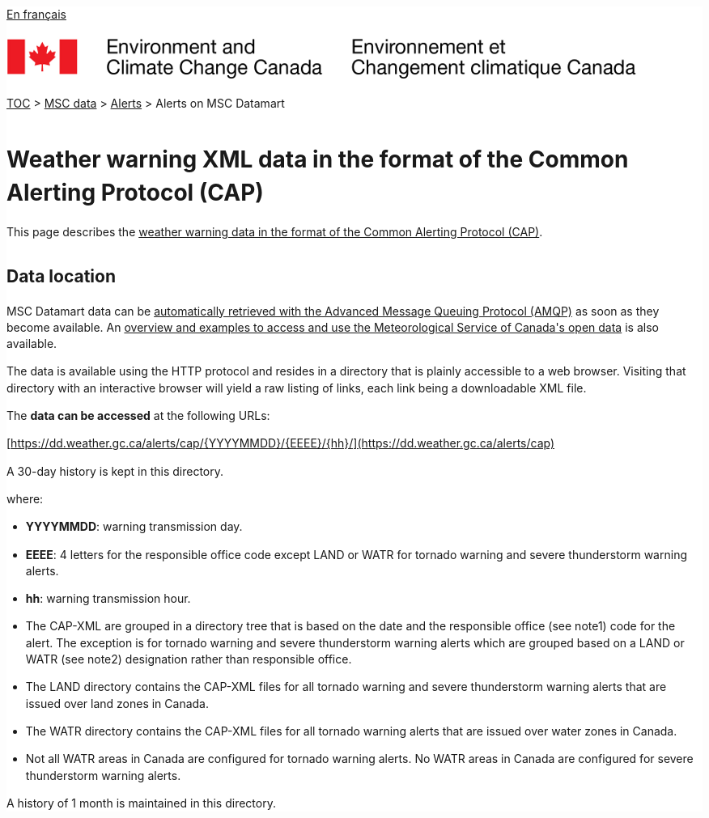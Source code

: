 [En français](readme_alerts-datamart_fr.md)

![ECCC logo](../../img_eccc-logo.png)

[TOC](../../readme_en.md) > [MSC data](../readme_en.md) > [Alerts](readme_alerts_en.md) > Alerts on MSC Datamart

# Weather warning XML data in the format of the Common Alerting Protocol (CAP)

This page describes the [weather warning data in the format of the Common Alerting Protocol (CAP)](readme_alerts_en.md).

## Data location

MSC Datamart data can be [automatically retrieved with the Advanced Message Queuing Protocol (AMQP)](../../msc-datamart/amqp_en.md) as soon as they become available. An [overview and examples to access and use the Meteorological Service of Canada's open data](../../usage/readme_en.md) is also available.

The data is available using the HTTP protocol and resides in a directory that is plainly accessible to a web browser. Visiting that directory with an interactive browser will yield a raw listing of links, each link being a downloadable XML file.

The __data can be accessed__ at the following URLs:

[https://dd.weather.gc.ca/alerts/cap/{YYYYMMDD}/{EEEE}/{hh}/](https://dd.weather.gc.ca/alerts/cap)

A 30-day history is kept in this directory.

where:

* __YYYYMMDD__: warning transmission day.
* __EEEE__: 4 letters for the responsible office code except LAND or WATR for tornado warning and severe thunderstorm warning alerts.
* __hh__: warning transmission hour.

* The CAP-XML are grouped in a directory tree that is based on the date and the responsible office (see note1) code for the alert. The exception is for tornado warning and severe thunderstorm warning alerts which are grouped based on a LAND or WATR (see note2) designation rather than responsible office. 

* The LAND directory contains the CAP-XML files for all tornado warning and severe thunderstorm warning alerts that are issued over land zones in Canada. 

* The WATR directory contains the CAP-XML files for all tornado warning alerts that are issued over water zones in Canada. 

* Not all WATR areas in Canada are configured for tornado warning alerts. No WATR areas in Canada are configured for severe thunderstorm warning alerts.

A history of 1 month is maintained in this directory.
